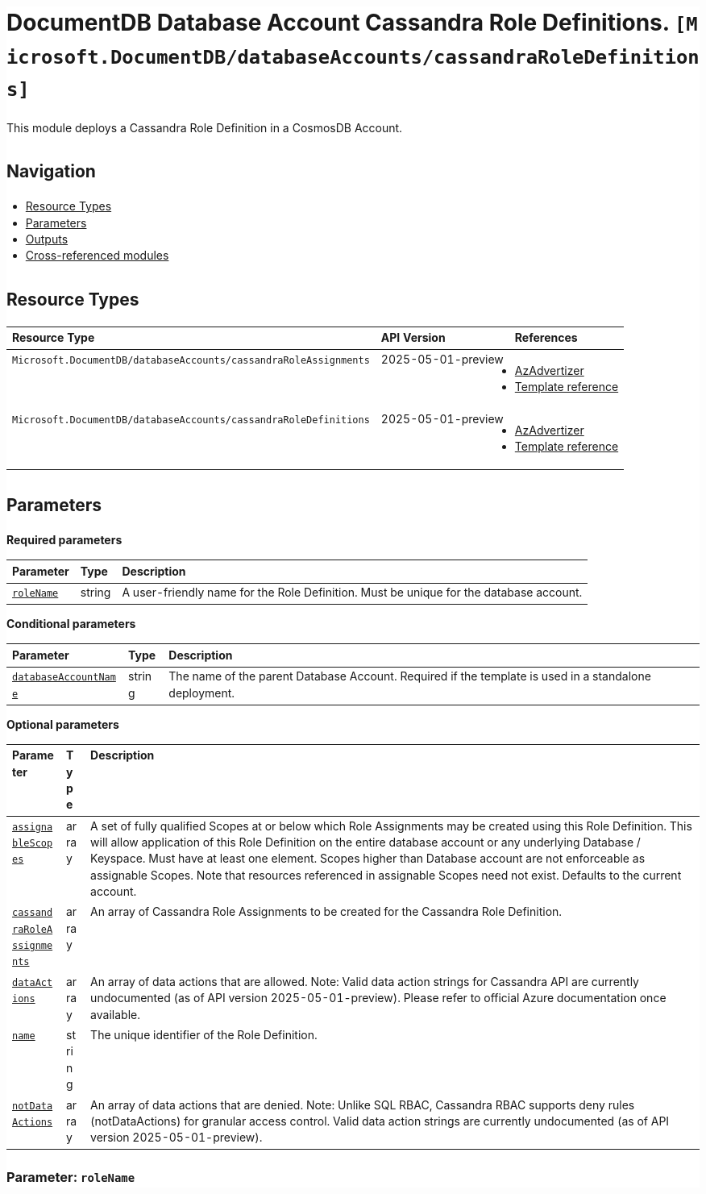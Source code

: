# DocumentDB Database Account Cassandra Role Definitions. `[Microsoft.DocumentDB/databaseAccounts/cassandraRoleDefinitions]`

This module deploys a Cassandra Role Definition in a CosmosDB Account.

## Navigation

- [Resource Types](#Resource-Types)
- [Parameters](#Parameters)
- [Outputs](#Outputs)
- [Cross-referenced modules](#Cross-referenced-modules)

## Resource Types

| Resource Type | API Version | References |
| :-- | :-- | :-- |
| `Microsoft.DocumentDB/databaseAccounts/cassandraRoleAssignments` | 2025-05-01-preview | <ul style="padding-left: 0px;"><li>[AzAdvertizer](https://www.azadvertizer.net/azresourcetypes/microsoft.documentdb_databaseaccounts_cassandraroleassignments.html)</li><li>[Template reference](https://learn.microsoft.com/en-us/azure/templates/Microsoft.DocumentDB/2025-05-01-preview/databaseAccounts/cassandraRoleAssignments)</li></ul> |
| `Microsoft.DocumentDB/databaseAccounts/cassandraRoleDefinitions` | 2025-05-01-preview | <ul style="padding-left: 0px;"><li>[AzAdvertizer](https://www.azadvertizer.net/azresourcetypes/microsoft.documentdb_databaseaccounts_cassandraroledefinitions.html)</li><li>[Template reference](https://learn.microsoft.com/en-us/azure/templates/Microsoft.DocumentDB/2025-05-01-preview/databaseAccounts/cassandraRoleDefinitions)</li></ul> |

## Parameters

**Required parameters**

| Parameter | Type | Description |
| :-- | :-- | :-- |
| [`roleName`](#parameter-rolename) | string | A user-friendly name for the Role Definition. Must be unique for the database account. |

**Conditional parameters**

| Parameter | Type | Description |
| :-- | :-- | :-- |
| [`databaseAccountName`](#parameter-databaseaccountname) | string | The name of the parent Database Account. Required if the template is used in a standalone deployment. |

**Optional parameters**

| Parameter | Type | Description |
| :-- | :-- | :-- |
| [`assignableScopes`](#parameter-assignablescopes) | array | A set of fully qualified Scopes at or below which Role Assignments may be created using this Role Definition. This will allow application of this Role Definition on the entire database account or any underlying Database / Keyspace. Must have at least one element. Scopes higher than Database account are not enforceable as assignable Scopes. Note that resources referenced in assignable Scopes need not exist. Defaults to the current account. |
| [`cassandraRoleAssignments`](#parameter-cassandraroleassignments) | array | An array of Cassandra Role Assignments to be created for the Cassandra Role Definition. |
| [`dataActions`](#parameter-dataactions) | array | An array of data actions that are allowed. Note: Valid data action strings for Cassandra API are currently undocumented (as of API version 2025-05-01-preview). Please refer to official Azure documentation once available. |
| [`name`](#parameter-name) | string | The unique identifier of the Role Definition. |
| [`notDataActions`](#parameter-notdataactions) | array | An array of data actions that are denied. Note: Unlike SQL RBAC, Cassandra RBAC supports deny rules (notDataActions) for granular access control. Valid data action strings are currently undocumented (as of API version 2025-05-01-preview). |

### Parameter: `roleName`
